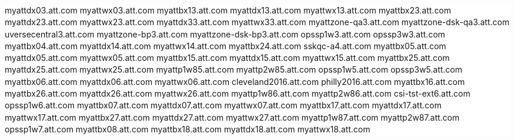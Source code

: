 myattdx03.att.com
myattwx03.att.com
myattbx13.att.com
myattdx13.att.com
myattwx13.att.com
myattbx23.att.com
myattdx23.att.com
myattwx23.att.com
myattdx33.att.com
myattwx33.att.com
myattzone-qa3.att.com
myattzone-dsk-qa3.att.com
uversecentral3.att.com
myattzone-bp3.att.com
myattzone-dsk-bp3.att.com
opssp1w3.att.com
opssp3w3.att.com
myattbx04.att.com
myattdx14.att.com
myattwx14.att.com
myattbx24.att.com
sskqc-a4.att.com
myattbx05.att.com
myattdx05.att.com
myattwx05.att.com
myattbx15.att.com
myattdx15.att.com
myattwx15.att.com
myattbx25.att.com
myattdx25.att.com
myattwx25.att.com
myattp1w85.att.com
myattp2w85.att.com
opssp1w5.att.com
opssp3w5.att.com
myattbx06.att.com
myattdx06.att.com
myattwx06.att.com
cleveland2016.att.com
philly2016.att.com
myattbx16.att.com
myattbx26.att.com
myattdx26.att.com
myattwx26.att.com
myattp1w86.att.com
myattp2w86.att.com
csi-tst-ext6.att.com
opssp1w6.att.com
myattbx07.att.com
myattdx07.att.com
myattwx07.att.com
myattbx17.att.com
myattdx17.att.com
myattwx17.att.com
myattbx27.att.com
myattdx27.att.com
myattwx27.att.com
myattp1w87.att.com
myattp2w87.att.com
opssp1w7.att.com
myattbx08.att.com
myattbx18.att.com
myattdx18.att.com
myattwx18.att.com
